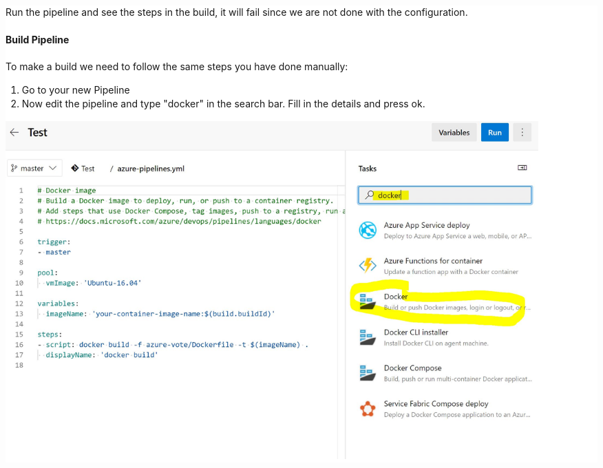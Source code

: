 Run the pipeline and see the steps in the build, it will fail since we are not done with the configuration.

#### Build Pipeline

To make a build we need to follow the same steps you have done manually:

1. Go to your new Pipeline
2. Now edit the pipeline and type "docker" in the search bar. Fill in the details and press ok.

<p align="left">
  <img width="90%" height="75%" hspace="0" src="./media/docker_pipeline.JPG">
</p>

<p align="left">